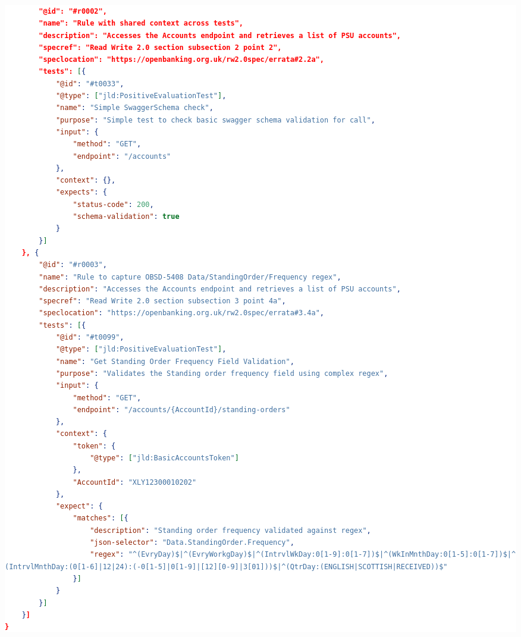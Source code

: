 ```json
        "@id": "#r0002",
        "name": "Rule with shared context across tests",
        "description": "Accesses the Accounts endpoint and retrieves a list of PSU accounts",
        "specref": "Read Write 2.0 section subsection 2 point 2",
        "speclocation": "https://openbanking.org.uk/rw2.0spec/errata#2.2a",
        "tests": [{
            "@id": "#t0033",
            "@type": ["jld:PositiveEvaluationTest"],
            "name": "Simple SwaggerSchema check",
            "purpose": "Simple test to check basic swagger schema validation for call",
            "input": {
                "method": "GET",
                "endpoint": "/accounts"
            },
            "context": {},
            "expects": {
                "status-code": 200,
                "schema-validation": true
            }
        }]
    }, {
        "@id": "#r0003",
        "name": "Rule to capture OBSD-5408 Data/StandingOrder/Frequency regex",
        "description": "Accesses the Accounts endpoint and retrieves a list of PSU accounts",
        "specref": "Read Write 2.0 section subsection 3 point 4a",
        "speclocation": "https://openbanking.org.uk/rw2.0spec/errata#3.4a",
        "tests": [{
            "@id": "#t0099",
            "@type": ["jld:PositiveEvaluationTest"],
            "name": "Get Standing Order Frequency Field Validation",
            "purpose": "Validates the Standing order frequency field using complex regex",
            "input": {
                "method": "GET",
                "endpoint": "/accounts/{AccountId}/standing-orders"
            },
            "context": {
                "token": {
                    "@type": ["jld:BasicAccountsToken"]
                },
                "AccountId": "XLY12300010202"
            },
            "expect": {
                "matches": [{
                    "description": "Standing order frequency validated against regex",
                    "json-selector": "Data.StandingOrder.Frequency",
                    "regex": "^(EvryDay)$|^(EvryWorkgDay)$|^(IntrvlWkDay:0[1-9]:0[1-7])$|^(WkInMnthDay:0[1-5]:0[1-7])$|^(IntrvlMnthDay:(0[1-6]|12|24):(-0[1-5]|0[1-9]|[12][0-9]|3[01]))$|^(QtrDay:(ENGLISH|SCOTTISH|RECEIVED))$"
                }]
            }
        }]
    }]
}

```